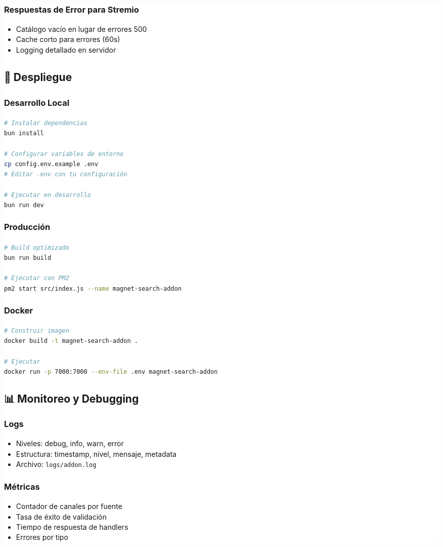 ### Respuestas de Error para Stremio
- Catálogo vacío en lugar de errores 500
- Cache corto para errores (60s)
- Logging detallado en servidor

## 🚀 Despliegue

### Desarrollo Local
```bash
# Instalar dependencias
bun install

# Configurar variables de entorno
cp config.env.example .env
# Editar .env con tu configuración

# Ejecutar en desarrollo
bun run dev
```

### Producción
```bash
# Build optimizado
bun run build

# Ejecutar con PM2
pm2 start src/index.js --name magnet-search-addon
```

### Docker
```bash
# Construir imagen
docker build -t magnet-search-addon .

# Ejecutar
docker run -p 7000:7000 --env-file .env magnet-search-addon
```

## 📊 Monitoreo y Debugging

### Logs
- Niveles: debug, info, warn, error
- Estructura: timestamp, nivel, mensaje, metadata
- Archivo: `logs/addon.log`

### Métricas
- Contador de canales por fuente
- Tasa de éxito de validación
- Tiempo de respuesta de handlers
- Errores por tipo
